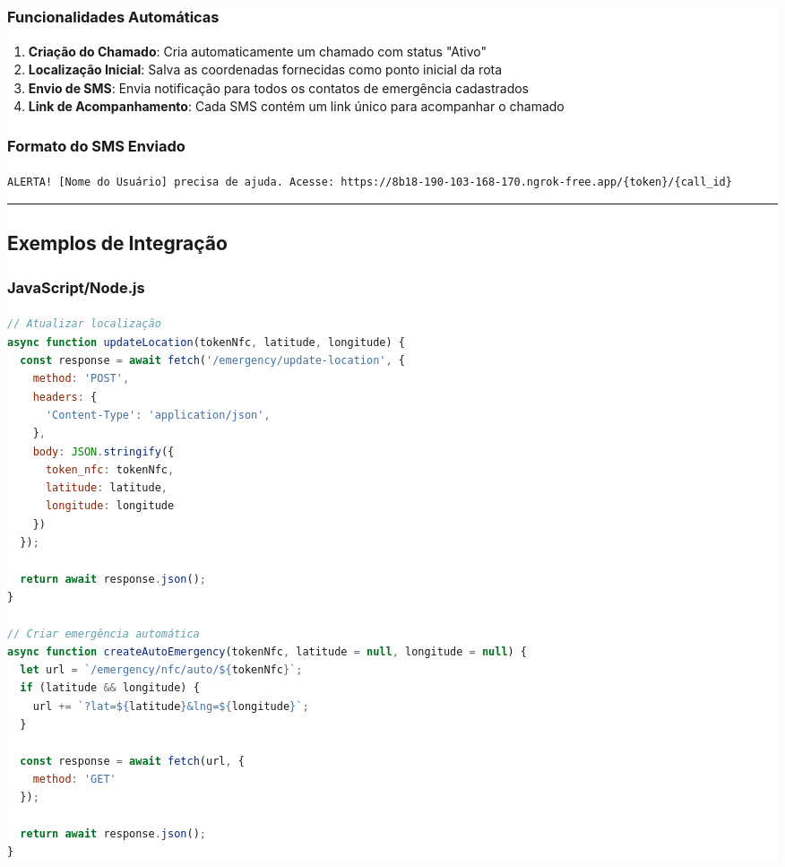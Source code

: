 ### Funcionalidades Automáticas

1. **Criação do Chamado**: Cria automaticamente um chamado com status "Ativo"
2. **Localização Inicial**: Salva as coordenadas fornecidas como ponto inicial da rota
3. **Envio de SMS**: Envia notificação para todos os contatos de emergência cadastrados
4. **Link de Acompanhamento**: Cada SMS contém um link único para acompanhar o chamado

### Formato do SMS Enviado

```
ALERTA! [Nome do Usuário] precisa de ajuda. Acesse: https://8b18-190-103-168-170.ngrok-free.app/{token}/{call_id}
```

---

## Exemplos de Integração

### JavaScript/Node.js

```javascript
// Atualizar localização
async function updateLocation(tokenNfc, latitude, longitude) {
  const response = await fetch('/emergency/update-location', {
    method: 'POST',
    headers: {
      'Content-Type': 'application/json',
    },
    body: JSON.stringify({
      token_nfc: tokenNfc,
      latitude: latitude,
      longitude: longitude
    })
  });
  
  return await response.json();
}

// Criar emergência automática
async function createAutoEmergency(tokenNfc, latitude = null, longitude = null) {
  let url = `/emergency/nfc/auto/${tokenNfc}`;
  if (latitude && longitude) {
    url += `?lat=${latitude}&lng=${longitude}`;
  }
  
  const response = await fetch(url, {
    method: 'GET'
  });
  
  return await response.json();
}
```
